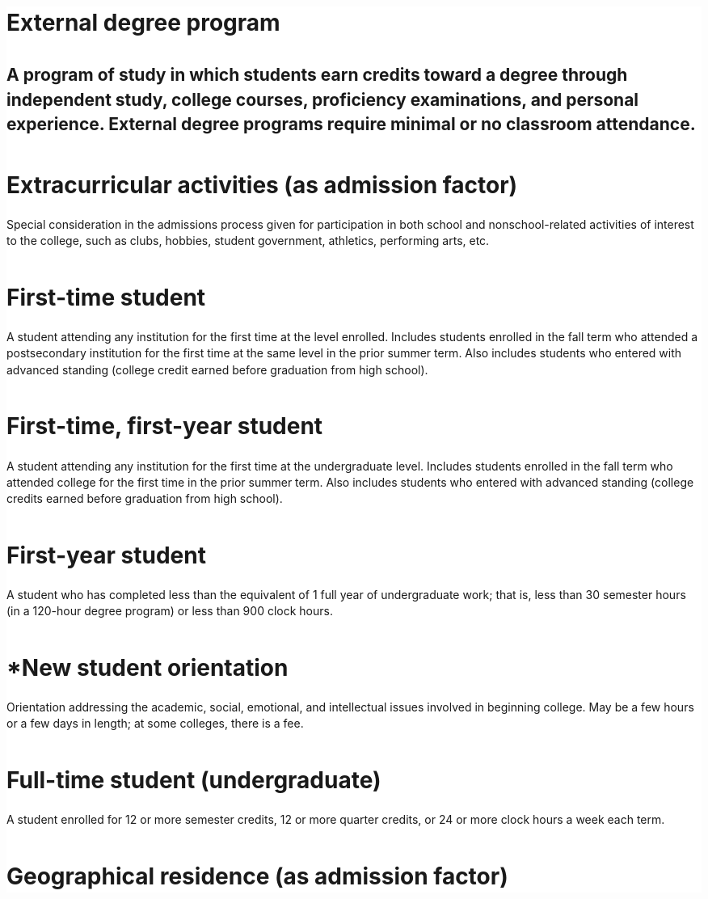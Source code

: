 # External degree program

## A program of study in which students earn credits toward a degree through independent study, college courses, proficiency examinations, and personal experience. External degree programs require minimal or no classroom attendance.

# Extracurricular activities (as admission factor)

Special consideration in the admissions process given for participation in both school and nonschool-related activities of interest to the college, such as clubs, hobbies, student government, athletics, performing arts, etc.

# First-time student

A student attending any institution for the first time at the level enrolled. Includes students enrolled in the fall term who attended a postsecondary institution for the first time at the same level in the prior summer term. Also includes students who entered with advanced standing (college credit earned before graduation from high school).

# First-time, first-year student

A student attending any institution for the first time at the undergraduate level. Includes students enrolled in the fall term who attended college for the first time in the prior summer term. Also includes students who entered with advanced standing (college credits earned before graduation from high school).

# First-year student

A student who has completed less than the equivalent of 1 full year of undergraduate work; that is, less than 30 semester hours (in a 120-hour degree program) or less than 900 clock hours.

# \*New student orientation

Orientation addressing the academic, social, emotional, and intellectual issues involved in beginning college. May be a few hours or a few days in length; at some colleges, there is a fee.

# Full-time student (undergraduate)

A student enrolled for 12 or more semester credits, 12 or more quarter credits, or 24 or more clock hours a week each term.

# Geographical residence (as admission factor)
